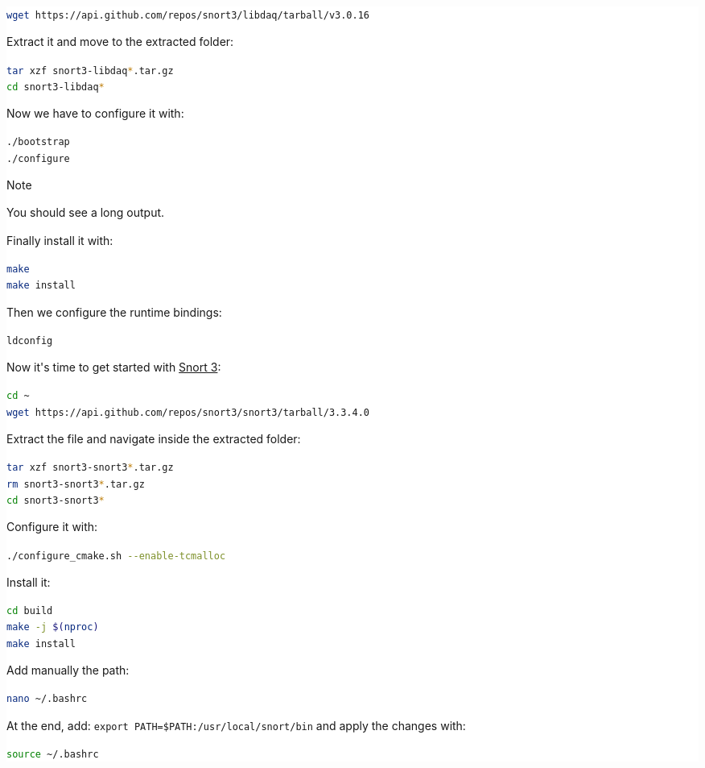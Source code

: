 ```bash
wget https://api.github.com/repos/snort3/libdaq/tarball/v3.0.16
```

Extract it and move to the extracted folder:
```bash
tar xzf snort3-libdaq*.tar.gz
cd snort3-libdaq*
```

Now we have to configure it with:
```bash
./bootstrap
./configure
```
> [!NOTE]
> You should see a long output.

Finally install it with:
```bash
make
make install
```

Then we configure the runtime bindings:
```bash
ldconfig
```

Now it's time to get started with [Snort 3](https://www.snort.org/downloads#snort3-downloads):
```bash
cd ~
wget https://api.github.com/repos/snort3/snort3/tarball/3.3.4.0
```

Extract the file and navigate inside the extracted folder:
```bash
tar xzf snort3-snort3*.tar.gz
rm snort3-snort3*.tar.gz
cd snort3-snort3*
```

Configure it with:
```bash
./configure_cmake.sh --enable-tcmalloc
```

Install it:
```bash
cd build
make -j $(nproc)
make install
```

Add manually the path:
```bash
nano ~/.bashrc
```
At the end, add: ```export PATH=$PATH:/usr/local/snort/bin``` and apply the changes with:
```bash
source ~/.bashrc
```
